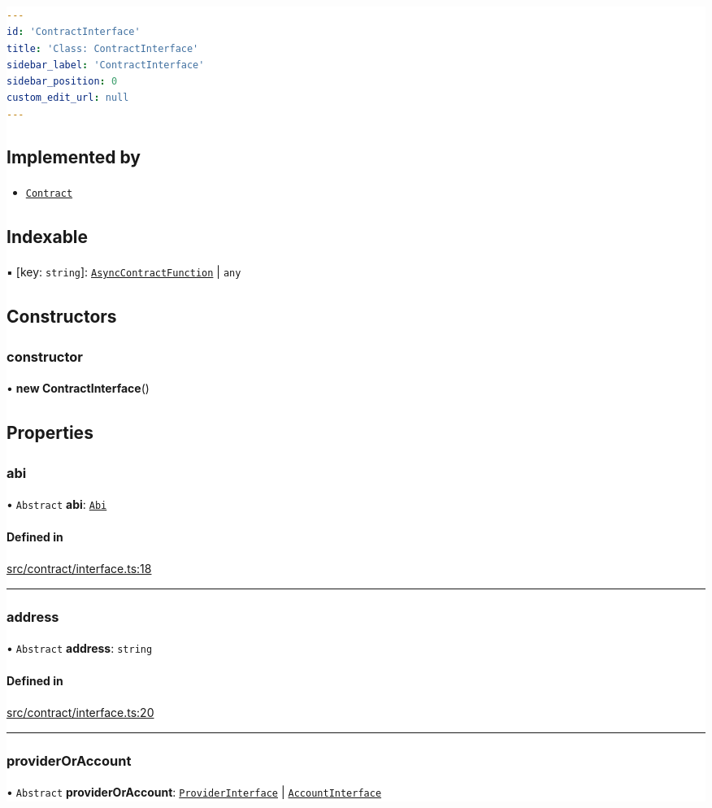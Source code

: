 ```yaml
---
id: 'ContractInterface'
title: 'Class: ContractInterface'
sidebar_label: 'ContractInterface'
sidebar_position: 0
custom_edit_url: null
---
```


## Implemented by

- [`Contract`](Contract.md)

## Indexable

▪ [key: `string`]: [`AsyncContractFunction`](../modules.md#asynccontractfunction) \| `any`

## Constructors

### constructor

• **new ContractInterface**()

## Properties

### abi

• `Abstract` **abi**: [`Abi`](../modules.md#abi)

#### Defined in

[src/contract/interface.ts:18](https://github.com/0xs34n/starknet.js/blob/develop/src/contract/interface.ts#L18)

---

### address

• `Abstract` **address**: `string`

#### Defined in

[src/contract/interface.ts:20](https://github.com/0xs34n/starknet.js/blob/develop/src/contract/interface.ts#L20)

---

### providerOrAccount

• `Abstract` **providerOrAccount**: [`ProviderInterface`](ProviderInterface.md) \| [`AccountInterface`](AccountInterface.md)
